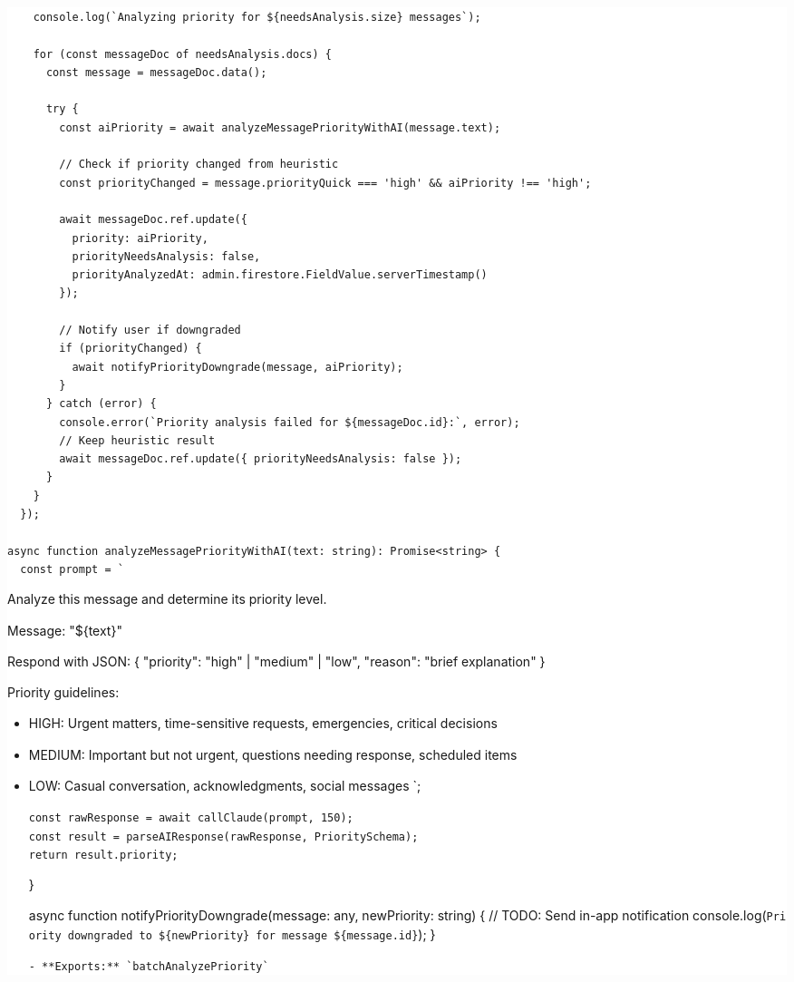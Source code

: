         console.log(`Analyzing priority for ${needsAnalysis.size} messages`);
        
        for (const messageDoc of needsAnalysis.docs) {
          const message = messageDoc.data();
          
          try {
            const aiPriority = await analyzeMessagePriorityWithAI(message.text);
            
            // Check if priority changed from heuristic
            const priorityChanged = message.priorityQuick === 'high' && aiPriority !== 'high';
            
            await messageDoc.ref.update({
              priority: aiPriority,
              priorityNeedsAnalysis: false,
              priorityAnalyzedAt: admin.firestore.FieldValue.serverTimestamp()
            });
            
            // Notify user if downgraded
            if (priorityChanged) {
              await notifyPriorityDowngrade(message, aiPriority);
            }
          } catch (error) {
            console.error(`Priority analysis failed for ${messageDoc.id}:`, error);
            // Keep heuristic result
            await messageDoc.ref.update({ priorityNeedsAnalysis: false });
          }
        }
      });
    
    async function analyzeMessagePriorityWithAI(text: string): Promise<string> {
      const prompt = `
Analyze this message and determine its priority level.

Message: "${text}"

Respond with JSON:
{ "priority": "high" | "medium" | "low", "reason": "brief explanation" }

Priority guidelines:
- HIGH: Urgent matters, time-sensitive requests, emergencies, critical decisions
- MEDIUM: Important but not urgent, questions needing response, scheduled items
- LOW: Casual conversation, acknowledgments, social messages
`;
      
      const rawResponse = await callClaude(prompt, 150);
      const result = parseAIResponse(rawResponse, PrioritySchema);
      return result.priority;
    }
    
    async function notifyPriorityDowngrade(message: any, newPriority: string) {
      // TODO: Send in-app notification
      console.log(`Priority downgraded to ${newPriority} for message ${message.id}`);
    }
    ```
  - **Exports:** `batchAnalyzePriority`
